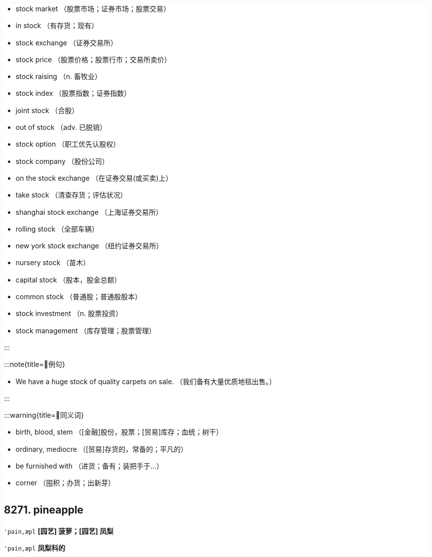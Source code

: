 - stock market （股票市场；证券市场；股票交易）

- in stock （有存货；现有）

- stock exchange （证券交易所）

- stock price （股票价格；股票行市；交易所卖价）

- stock raising （n. 畜牧业）

- stock index （股票指数；证券指数）

- joint stock （合股）

- out of stock （adv. 已脱销）

- stock option （职工优先认股权）

- stock company （股份公司）

- on the stock exchange （在证券交易(或买卖)上）

- take stock （清查存货；评估状况）

- shanghai stock exchange （上海证券交易所）

- rolling stock （全部车辆）

- new york stock exchange （纽约证券交易所）

- nursery stock （苗木）

- capital stock （股本，股金总额）

- common stock （普通股；普通股股本）

- stock investment （n. 股票投资）

- stock management （库存管理；股票管理）

:::

:::note{title=🎤例句}

- We have a huge stock of quality carpets on sale. （我们备有大量优质地毯出售。）

:::

:::warning{title=🤔同义词}

- birth, blood, stem （[金融]股份，股票；[贸易]库存；血统；树干）

- ordinary, mediocre （[贸易]存货的，常备的；平凡的）

- be furnished with （进货；备有；装把手于…）

- corner （囤积；办货；出新芽）


## 8271. pineapple

`'pain,æpl`  **[园艺] 菠萝；[园艺] 凤梨**

`'pain,æpl`  **凤梨科的**
